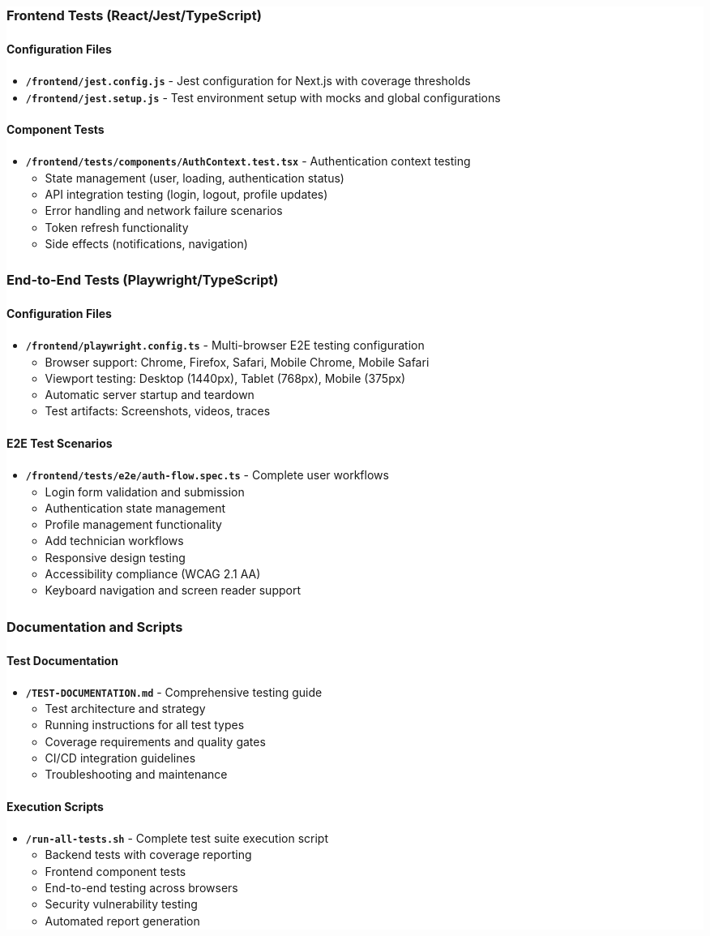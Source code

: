 ### Frontend Tests (React/Jest/TypeScript)

#### Configuration Files
- **`/frontend/jest.config.js`** - Jest configuration for Next.js with coverage thresholds
- **`/frontend/jest.setup.js`** - Test environment setup with mocks and global configurations

#### Component Tests
- **`/frontend/tests/components/AuthContext.test.tsx`** - Authentication context testing
  - State management (user, loading, authentication status)
  - API integration testing (login, logout, profile updates)
  - Error handling and network failure scenarios
  - Token refresh functionality
  - Side effects (notifications, navigation)

### End-to-End Tests (Playwright/TypeScript)

#### Configuration Files
- **`/frontend/playwright.config.ts`** - Multi-browser E2E testing configuration
  - Browser support: Chrome, Firefox, Safari, Mobile Chrome, Mobile Safari
  - Viewport testing: Desktop (1440px), Tablet (768px), Mobile (375px)
  - Automatic server startup and teardown
  - Test artifacts: Screenshots, videos, traces

#### E2E Test Scenarios
- **`/frontend/tests/e2e/auth-flow.spec.ts`** - Complete user workflows
  - Login form validation and submission
  - Authentication state management
  - Profile management functionality
  - Add technician workflows
  - Responsive design testing
  - Accessibility compliance (WCAG 2.1 AA)
  - Keyboard navigation and screen reader support

### Documentation and Scripts

#### Test Documentation
- **`/TEST-DOCUMENTATION.md`** - Comprehensive testing guide
  - Test architecture and strategy
  - Running instructions for all test types
  - Coverage requirements and quality gates
  - CI/CD integration guidelines
  - Troubleshooting and maintenance

#### Execution Scripts
- **`/run-all-tests.sh`** - Complete test suite execution script
  - Backend tests with coverage reporting
  - Frontend component tests
  - End-to-end testing across browsers
  - Security vulnerability testing
  - Automated report generation
